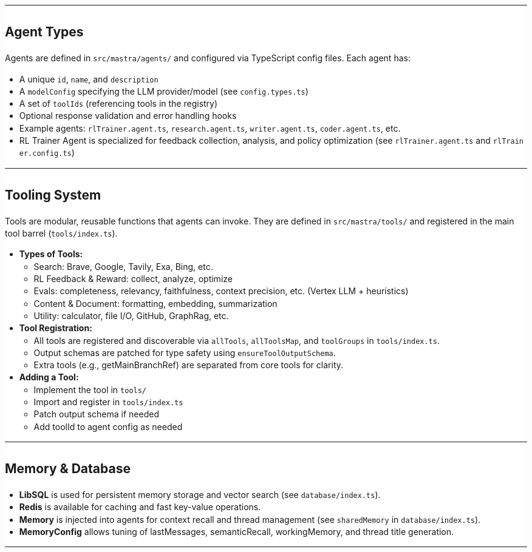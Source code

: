 ```mermaid
```

---

## Agent Types

Agents are defined in `src/mastra/agents/` and configured via TypeScript config files. Each agent has:

- A unique `id`, `name`, and `description`
- A `modelConfig` specifying the LLM provider/model (see `config.types.ts`)
- A set of `toolIds` (referencing tools in the registry)
- Optional response validation and error handling hooks
- Example agents: `rlTrainer.agent.ts`, `research.agent.ts`, `writer.agent.ts`, `coder.agent.ts`, etc.
- RL Trainer Agent is specialized for feedback collection, analysis, and policy optimization (see `rlTrainer.agent.ts` and `rlTrainer.config.ts`)

---

## Tooling System

Tools are modular, reusable functions that agents can invoke. They are defined in `src/mastra/tools/` and registered in the main tool barrel (`tools/index.ts`).

- **Types of Tools:**
  - Search: Brave, Google, Tavily, Exa, Bing, etc.
  - RL Feedback & Reward: collect, analyze, optimize
  - Evals: completeness, relevancy, faithfulness, context precision, etc. (Vertex LLM + heuristics)
  - Content & Document: formatting, embedding, summarization
  - Utility: calculator, file I/O, GitHub, GraphRag, etc.
- **Tool Registration:**
  - All tools are registered and discoverable via `allTools`, `allToolsMap`, and `toolGroups` in `tools/index.ts`.
  - Output schemas are patched for type safety using `ensureToolOutputSchema`.
  - Extra tools (e.g., getMainBranchRef) are separated from core tools for clarity.
- **Adding a Tool:**
  - Implement the tool in `tools/`
  - Import and register in `tools/index.ts`
  - Patch output schema if needed
  - Add toolId to agent config as needed

---

## Memory & Database

- **LibSQL** is used for persistent memory storage and vector search (see `database/index.ts`).
- **Redis** is available for caching and fast key-value operations.
- **Memory** is injected into agents for context recall and thread management (see `sharedMemory` in `database/index.ts`).
- **MemoryConfig** allows tuning of lastMessages, semanticRecall, workingMemory, and thread title generation.

---